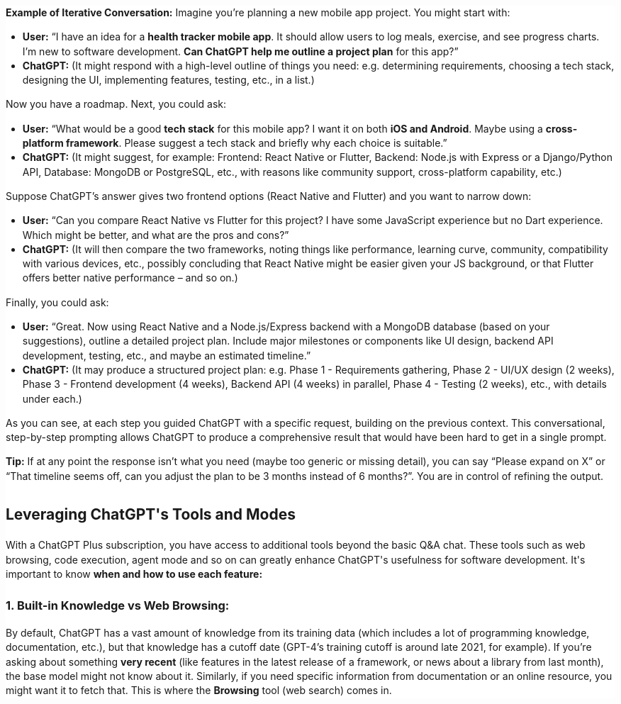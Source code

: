 
**Example of Iterative Conversation:**
Imagine you’re planning a new mobile app project. You might start with: 
- **User:** “I have an idea for a **health tracker mobile app**. It should allow users to log meals, exercise, and see progress charts. I’m new to software development. **Can ChatGPT help me outline a project plan** for this app?”
- **ChatGPT:** (It might respond with a high-level outline of things you need: e.g. determining requirements, choosing a tech stack, designing the UI, implementing features, testing, etc., in a list.)  

Now you have a roadmap. Next, you could ask:
- **User:** “What would be a good **tech stack** for this mobile app? I want it on both **iOS and Android**. Maybe using a **cross-platform framework**. Please suggest a tech stack and briefly why each choice is suitable.”
- **ChatGPT:** (It might suggest, for example: Frontend: React Native or Flutter, Backend: Node.js with Express or a Django/Python API, Database: MongoDB or PostgreSQL, etc., with reasons like community support, cross-platform capability, etc.)  

Suppose ChatGPT’s answer gives two frontend options (React Native and Flutter) and you want to narrow down:
- **User:** “Can you compare React Native vs Flutter for this project? I have some JavaScript experience but no Dart experience. Which might be better, and what are the pros and cons?”
- **ChatGPT:** (It will then compare the two frameworks, noting things like performance, learning curve, community, compatibility with various devices, etc., possibly concluding that React Native might be easier given your JS background, or that Flutter offers better native performance – and so on.)  

Finally, you could ask:
- **User:** “Great. Now using React Native and a Node.js/Express backend with a MongoDB database (based on your suggestions), outline a detailed project plan. Include major milestones or components like UI design, backend API development, testing, etc., and maybe an estimated timeline.”
- **ChatGPT:** (It may produce a structured project plan: e.g. Phase 1 - Requirements gathering, Phase 2 - UI/UX design (2 weeks), Phase 3 - Frontend development (4 weeks), Backend API (4 weeks) in parallel, Phase 4 - Testing (2 weeks), etc., with details under each.)  

As you can see, at each step you guided ChatGPT with a specific request, building on the previous context. This conversational, step-by-step prompting allows ChatGPT to produce a comprehensive result that would have been hard to get in a single prompt.  

**Tip:** If at any point the response isn’t what you need (maybe too generic or missing detail), you can say “Please expand on X” or “That timeline seems off, can you adjust the plan to be 3 months instead of 6 months?”. You are in control of refining the output.  

## Leveraging ChatGPT's Tools and Modes

With a ChatGPT Plus subscription, you have access to additional tools beyond the basic Q&A chat. These tools such as web browsing, code execution, agent mode and so on can greatly enhance ChatGPT's usefulness for software development. It's important to know **when and how to use each feature:**  

### 1. Built-in Knowledge vs Web Browsing:

By default, ChatGPT has a vast amount of knowledge from its training data (which includes a lot of programming knowledge, documentation, etc.), but that knowledge has a cutoff date (GPT-4’s training cutoff is around late 2021, for example). If you’re asking about something **very recent** (like features in the latest release of a framework, or news about a library from last month), the base model might not know about it. Similarly, if you need specific information from documentation or an online resource, you might want it to fetch that. This is where the **Browsing** tool (web search) comes in.
